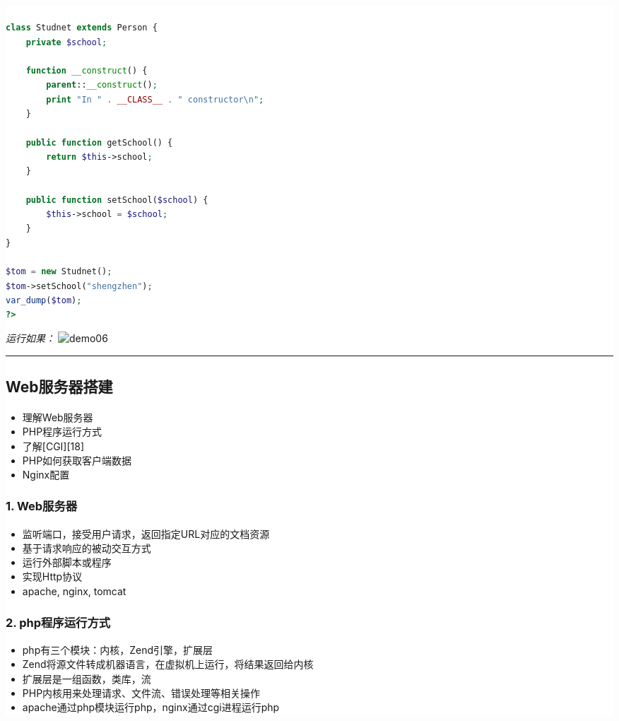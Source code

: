 ```php

class Studnet extends Person {
	private $school;
	
	function __construct() {
		parent::__construct();
		print "In " . __CLASS__ . " constructor\n";
	}
   
	public function getSchool() {
		return $this->school;
	}
	
	public function setSchool($school) {
		$this->school = $school;
	}
}

$tom = new Studnet();
$tom->setSchool("shengzhen");
var_dump($tom);
?>
```
*运行如果：*
![demo06](http://qptemp.qiniudn.com/zhoujing/demo06.jpg)


----------


## Web服务器搭建 ##

- 理解Web服务器
- PHP程序运行方式
- 了解[CGI][18]
- PHP如何获取客户端数据
- Nginx配置


### 1. Web服务器

- 监听端口，接受用户请求，返回指定URL对应的文档资源
- 基于请求响应的被动交互方式
- 运行外部脚本或程序
- 实现Http协议
- apache, nginx, tomcat

### 2. php程序运行方式
- php有三个模块：内核，Zend引擎，扩展层
- Zend将源文件转成机器语言，在虚拟机上运行，将结果返回给内核
- 扩展层是一组函数，类库，流
- PHP内核用来处理请求、文件流、错误处理等相关操作
- apache通过php模块运行php，nginx通过cgi进程运行php
